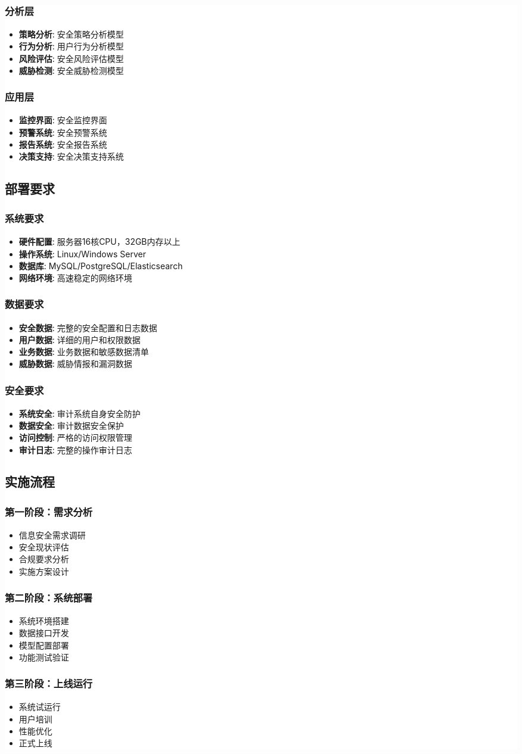 ### 分析层
- **策略分析**: 安全策略分析模型
- **行为分析**: 用户行为分析模型
- **风险评估**: 安全风险评估模型
- **威胁检测**: 安全威胁检测模型

### 应用层
- **监控界面**: 安全监控界面
- **预警系统**: 安全预警系统
- **报告系统**: 安全报告系统
- **决策支持**: 安全决策支持系统

## 部署要求

### 系统要求
- **硬件配置**: 服务器16核CPU，32GB内存以上
- **操作系统**: Linux/Windows Server
- **数据库**: MySQL/PostgreSQL/Elasticsearch
- **网络环境**: 高速稳定的网络环境

### 数据要求
- **安全数据**: 完整的安全配置和日志数据
- **用户数据**: 详细的用户和权限数据
- **业务数据**: 业务数据和敏感数据清单
- **威胁数据**: 威胁情报和漏洞数据

### 安全要求
- **系统安全**: 审计系统自身安全防护
- **数据安全**: 审计数据安全保护
- **访问控制**: 严格的访问权限管理
- **审计日志**: 完整的操作审计日志

## 实施流程

### 第一阶段：需求分析
- 信息安全需求调研
- 安全现状评估
- 合规要求分析
- 实施方案设计

### 第二阶段：系统部署
- 系统环境搭建
- 数据接口开发
- 模型配置部署
- 功能测试验证

### 第三阶段：上线运行
- 系统试运行
- 用户培训
- 性能优化
- 正式上线
